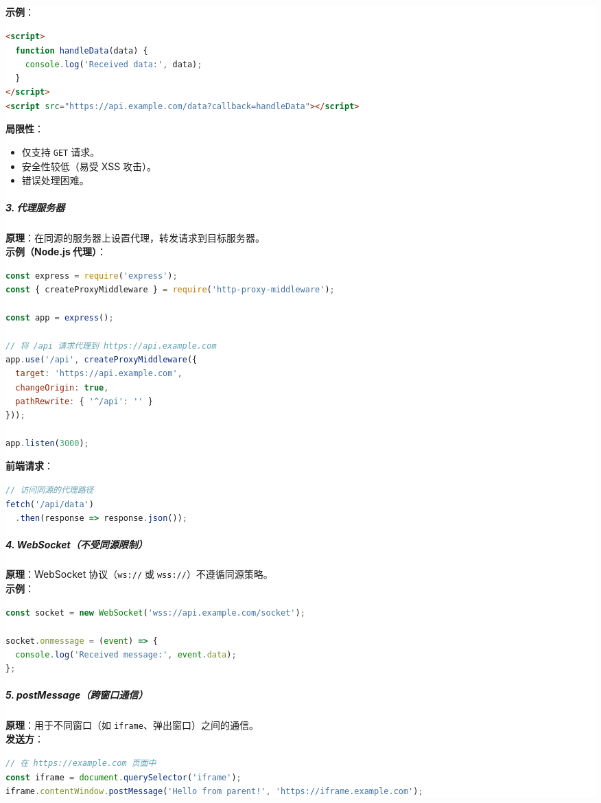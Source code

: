 **示例**：  
```html
<script>
  function handleData(data) {
    console.log('Received data:', data);
  }
</script>
<script src="https://api.example.com/data?callback=handleData"></script>
```

**局限性**：  
- 仅支持 `GET` 请求。  
- 安全性较低（易受 XSS 攻击）。  
- 错误处理困难。


##### **3. 代理服务器**
**原理**：在同源的服务器上设置代理，转发请求到目标服务器。  
**示例（Node.js 代理）**：  
```javascript
const express = require('express');
const { createProxyMiddleware } = require('http-proxy-middleware');

const app = express();

// 将 /api 请求代理到 https://api.example.com
app.use('/api', createProxyMiddleware({
  target: 'https://api.example.com',
  changeOrigin: true,
  pathRewrite: { '^/api': '' }
}));

app.listen(3000);
```

**前端请求**：  
```javascript
// 访问同源的代理路径
fetch('/api/data')
  .then(response => response.json());
```


##### **4. WebSocket（不受同源限制）**
**原理**：WebSocket 协议（`ws://` 或 `wss://`）不遵循同源策略。  
**示例**：  
```javascript
const socket = new WebSocket('wss://api.example.com/socket');

socket.onmessage = (event) => {
  console.log('Received message:', event.data);
};
```


##### **5. postMessage（跨窗口通信）**
**原理**：用于不同窗口（如 `iframe`、弹出窗口）之间的通信。  
**发送方**：  
```javascript
// 在 https://example.com 页面中
const iframe = document.querySelector('iframe');
iframe.contentWindow.postMessage('Hello from parent!', 'https://iframe.example.com');
```
